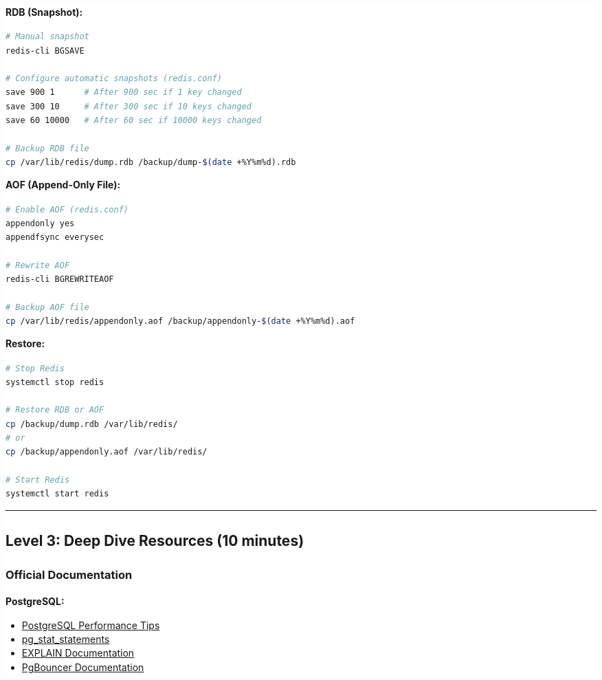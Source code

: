 **RDB (Snapshot):**
```bash
# Manual snapshot
redis-cli BGSAVE

# Configure automatic snapshots (redis.conf)
save 900 1      # After 900 sec if 1 key changed
save 300 10     # After 300 sec if 10 keys changed
save 60 10000   # After 60 sec if 10000 keys changed

# Backup RDB file
cp /var/lib/redis/dump.rdb /backup/dump-$(date +%Y%m%d).rdb
```

**AOF (Append-Only File):**
```bash
# Enable AOF (redis.conf)
appendonly yes
appendfsync everysec

# Rewrite AOF
redis-cli BGREWRITEAOF

# Backup AOF file
cp /var/lib/redis/appendonly.aof /backup/appendonly-$(date +%Y%m%d).aof
```

**Restore:**
```bash
# Stop Redis
systemctl stop redis

# Restore RDB or AOF
cp /backup/dump.rdb /var/lib/redis/
# or
cp /backup/appendonly.aof /var/lib/redis/

# Start Redis
systemctl start redis
```

---

## Level 3: Deep Dive Resources (10 minutes)

### Official Documentation

**PostgreSQL:**
- [PostgreSQL Performance Tips](https://www.postgresql.org/docs/current/performance-tips.html)
- [pg_stat_statements](https://www.postgresql.org/docs/current/pgstatstatements.html)
- [EXPLAIN Documentation](https://www.postgresql.org/docs/current/sql-explain.html)
- [PgBouncer Documentation](https://www.pgbouncer.org/usage.html)
